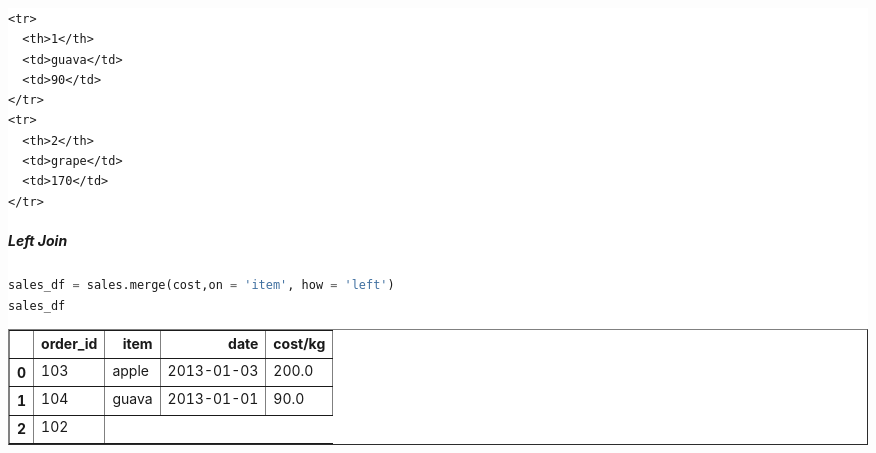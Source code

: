     <tr>
      <th>1</th>
      <td>guava</td>
      <td>90</td>
    </tr>
    <tr>
      <th>2</th>
      <td>grape</td>
      <td>170</td>
    </tr>
  </tbody>
</table>
</div>



##### Left Join


```python
sales_df = sales.merge(cost,on = 'item', how = 'left')
sales_df
```




<div>
<style scoped>
    .dataframe tbody tr th:only-of-type {
        vertical-align: middle;
    }

    .dataframe tbody tr th {
        vertical-align: top;
    }

    .dataframe thead th {
        text-align: right;
    }
</style>
<table border="1" class="dataframe">
  <thead>
    <tr style="text-align: right;">
      <th></th>
      <th>order_id</th>
      <th>item</th>
      <th>date</th>
      <th>cost/kg</th>
    </tr>
  </thead>
  <tbody>
    <tr>
      <th>0</th>
      <td>103</td>
      <td>apple</td>
      <td>2013-01-03</td>
      <td>200.0</td>
    </tr>
    <tr>
      <th>1</th>
      <td>104</td>
      <td>guava</td>
      <td>2013-01-01</td>
      <td>90.0</td>
    </tr>
    <tr>
      <th>2</th>
      <td>102</td>